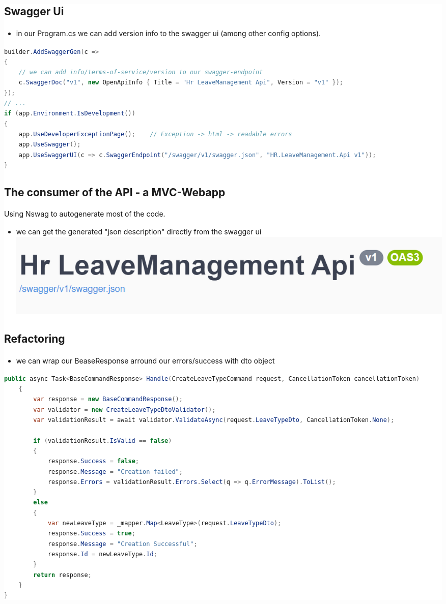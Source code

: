 ## Swagger Ui
- in our Program.cs we can add version info to the swagger ui (among other config options).
```csharp
builder.AddSwaggerGen(c =>
{
    // we can add info/terms-of-service/version to our swagger-endpoint
    c.SwaggerDoc("v1", new OpenApiInfo { Title = "Hr LeaveManagement Api", Version = "v1" });
});
// ...
if (app.Environment.IsDevelopment())
{
    app.UseDeveloperExceptionPage();    // Exception -> html -> readable errors
    app.UseSwagger();
    app.UseSwaggerUI(c => c.SwaggerEndpoint("/swagger/v1/swagger.json", "HR.LeaveManagement.Api v1"));
}
```

## The consumer of the API - a MVC-Webapp
Using Nswag to autogenerate most of the code.
- we can get the generated "json description" directly from the swagger ui
  ![openai_json.png](openai_json.png)


## Refactoring
- we can wrap our BeaseResponse arround our errors/success with dto object
```csharp
public async Task<BaseCommandResponse> Handle(CreateLeaveTypeCommand request, CancellationToken cancellationToken)
    {
        var response = new BaseCommandResponse();
        var validator = new CreateLeaveTypeDtoValidator();
        var validationResult = await validator.ValidateAsync(request.LeaveTypeDto, CancellationToken.None);

        if (validationResult.IsValid == false)
        {
            response.Success = false;
            response.Message = "Creation failed";
            response.Errors = validationResult.Errors.Select(q => q.ErrorMessage).ToList();
        }
        else
        {
            var newLeaveType = _mapper.Map<LeaveType>(request.LeaveTypeDto);
            response.Success = true;
            response.Message = "Creation Successful";
            response.Id = newLeaveType.Id;
        }
        return response;
    }
}

```
